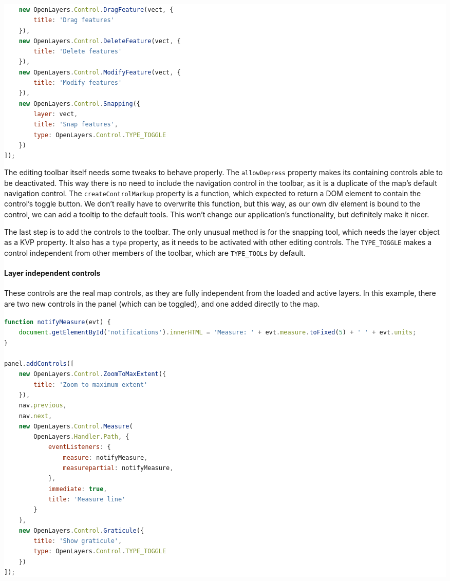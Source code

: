 ``` javascript
    new OpenLayers.Control.DragFeature(vect, {
        title: 'Drag features'
    }),
    new OpenLayers.Control.DeleteFeature(vect, {
        title: 'Delete features'
    }),
    new OpenLayers.Control.ModifyFeature(vect, {
        title: 'Modify features'
    }),
    new OpenLayers.Control.Snapping({
        layer: vect,
        title: 'Snap features',
        type: OpenLayers.Control.TYPE_TOGGLE
    })
]);
```

The editing toolbar itself needs some tweaks to behave properly. The `allowDepress` property makes its containing controls able to be deactivated. This way there is no need to include the navigation control in the toolbar, as it is a duplicate of the map’s default navigation control. The `createControlMarkup` property is a function, which expected to return a DOM element to contain the control’s toggle button. We don’t really have to overwrite this function, but this way, as our own div element is bound to the control, we can add a tooltip to the default tools. This won’t change our application’s functionality, but definitely make it nicer.

The last step is to add the controls to the toolbar. The only unusual method is for the snapping tool, which needs the layer object as a KVP property. It also has a `type` property, as it needs to be activated with other editing controls. The `TYPE_TOGGLE` makes a control independent from other members of the toolbar, which are `TYPE_TOOL`s by default.

#### Layer independent controls

These controls are the real map controls, as they are fully independent from the loaded and active layers. In this example, there are two new controls in the panel (which can be toggled), and one added directly to the map.

``` javascript
function notifyMeasure(evt) {
    document.getElementById('notifications').innerHTML = 'Measure: ' + evt.measure.toFixed(5) + ' ' + evt.units;
}

panel.addControls([
    new OpenLayers.Control.ZoomToMaxExtent({
        title: 'Zoom to maximum extent'
    }),
    nav.previous,
    nav.next,
    new OpenLayers.Control.Measure(
        OpenLayers.Handler.Path, {
            eventListeners: {
                measure: notifyMeasure,
                measurepartial: notifyMeasure,
            },
            immediate: true,
            title: 'Measure line'
        }
    ),
    new OpenLayers.Control.Graticule({
        title: 'Show graticule',
        type: OpenLayers.Control.TYPE_TOGGLE
    })
]);
```
